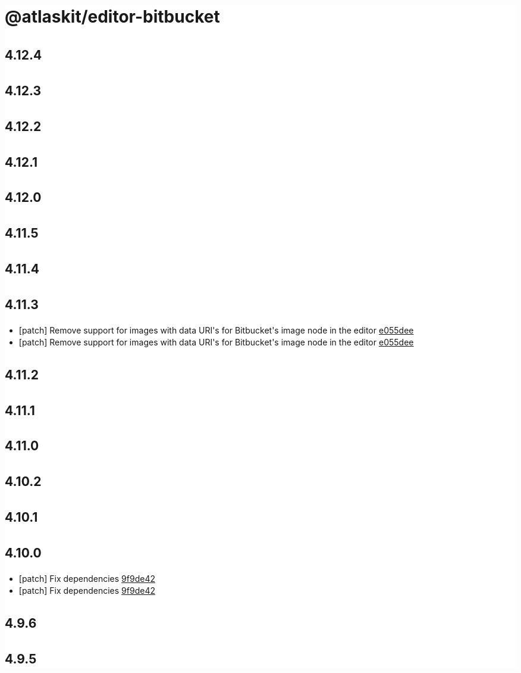 # @atlaskit/editor-bitbucket

## 4.12.4

## 4.12.3

## 4.12.2

## 4.12.1

## 4.12.0

## 4.11.5

## 4.11.4

## 4.11.3
- [patch] Remove support for images with data URI's for Bitbucket's image node in the editor [e055dee](https://bitbucket.org/atlassian/atlaskit-mk-2/commits/e055dee)
- [patch] Remove support for images with data URI's for Bitbucket's image node in the editor [e055dee](https://bitbucket.org/atlassian/atlaskit-mk-2/commits/e055dee)

## 4.11.2

## 4.11.1

## 4.11.0

## 4.10.2

## 4.10.1

## 4.10.0
- [patch] Fix dependencies [9f9de42](https://bitbucket.org/atlassian/atlaskit-mk-2/commits/9f9de42)
- [patch] Fix dependencies [9f9de42](https://bitbucket.org/atlassian/atlaskit-mk-2/commits/9f9de42)

## 4.9.6

## 4.9.5
